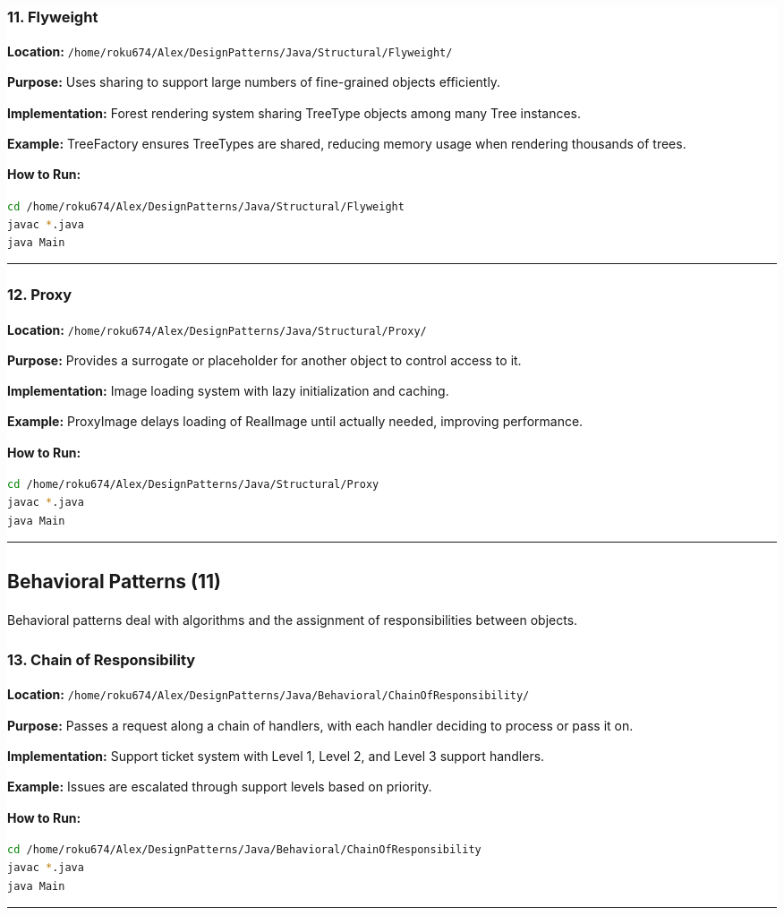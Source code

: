 ### 11. Flyweight
**Location:** `/home/roku674/Alex/DesignPatterns/Java/Structural/Flyweight/`

**Purpose:** Uses sharing to support large numbers of fine-grained objects efficiently.

**Implementation:** Forest rendering system sharing TreeType objects among many Tree instances.

**Example:** TreeFactory ensures TreeTypes are shared, reducing memory usage when rendering thousands of trees.

**How to Run:**
```bash
cd /home/roku674/Alex/DesignPatterns/Java/Structural/Flyweight
javac *.java
java Main
```

---

### 12. Proxy
**Location:** `/home/roku674/Alex/DesignPatterns/Java/Structural/Proxy/`

**Purpose:** Provides a surrogate or placeholder for another object to control access to it.

**Implementation:** Image loading system with lazy initialization and caching.

**Example:** ProxyImage delays loading of RealImage until actually needed, improving performance.

**How to Run:**
```bash
cd /home/roku674/Alex/DesignPatterns/Java/Structural/Proxy
javac *.java
java Main
```

---

## Behavioral Patterns (11)

Behavioral patterns deal with algorithms and the assignment of responsibilities between objects.

### 13. Chain of Responsibility
**Location:** `/home/roku674/Alex/DesignPatterns/Java/Behavioral/ChainOfResponsibility/`

**Purpose:** Passes a request along a chain of handlers, with each handler deciding to process or pass it on.

**Implementation:** Support ticket system with Level 1, Level 2, and Level 3 support handlers.

**Example:** Issues are escalated through support levels based on priority.

**How to Run:**
```bash
cd /home/roku674/Alex/DesignPatterns/Java/Behavioral/ChainOfResponsibility
javac *.java
java Main
```

---